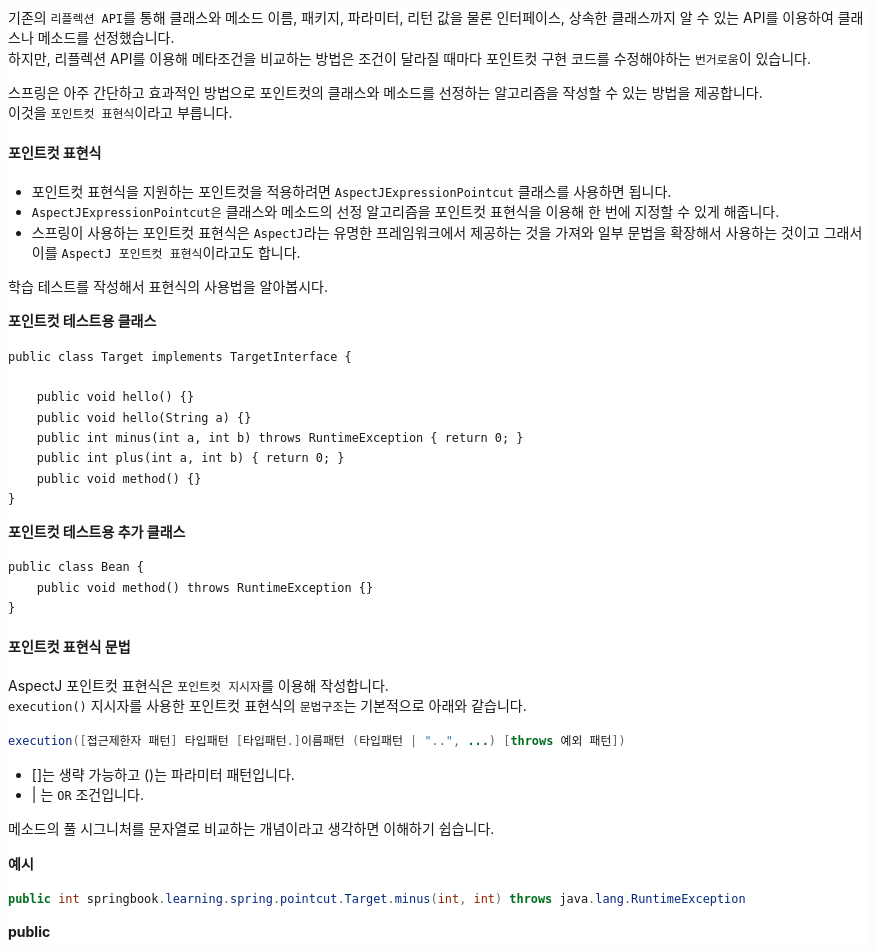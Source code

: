 기존의 `리플렉션 API`를 통해 클래스와 메소드 이름, 패키지, 파라미터, 리턴 값을 물론 인터페이스, 상속한 클래스까지 알 수 있는 API를 이용하여 클래스나 메소드를 선정했습니다.  
하지만, 리플렉션 API를 이용해 메타조건을 비교하는 방법은 조건이 달라질 때마다 포인트컷 구현 코드를 수정해야하는 `번거로움`이 있습니다.

스프링은 아주 간단하고 효과적인 방법으로 포인트컷의 클래스와 메소드를 선정하는 알고리즘을 작성할 수 있는 방법을 제공합니다.  
이것을 `포인트컷 표현식`이라고 부릅니다.

#### 포인트컷 표현식

- 포인트컷 표현식을 지원하는 포인트컷을 적용하려면 `AspectJExpressionPointcut` 클래스를 사용하면 됩니다.
- `AspectJExpressionPointcut은` 클래스와 메소드의 선정 알고리즘을 포인트컷 표현식을 이용해 한 번에 지정할 수 있게 해줍니다.
- 스프링이 사용하는 포인트컷 표현식은 `AspectJ`라는 유명한 프레임워크에서 제공하는 것을 가져와 일부 문법을 확장해서 사용하는 것이고 그래서 이를 `AspectJ 포인트컷 표현식`이라고도 합니다.

학습 테스트를 작성해서 표현식의 사용법을 알아봅시다.

**포인트컷 테스트용 클래스**

```java:title=Java
public class Target implements TargetInterface {

    public void hello() {}
    public void hello(String a) {}
    public int minus(int a, int b) throws RuntimeException { return 0; }
    public int plus(int a, int b) { return 0; }
    public void method() {}
}
```

**포인트컷 테스트용 추가 클래스**

```java:title=Java
public class Bean {
    public void method() throws RuntimeException {}
}
```

#### 포인트컷 표현식 문법

AspectJ 포인트컷 표현식은 `포인트컷 지시자`를 이용해 작성합니다.  
`execution()` 지시자를 사용한 포인트컷 표현식의 `문법구조`는 기본적으로 아래와 같습니다.

```java
execution([접근제한자 패턴] 타입패턴 [타입패턴.]이름패턴 (타입패턴 | "..", ...) [throws 예외 패턴])
```

- []는 생략 가능하고 ()는 파라미터 패턴입니다.
- | 는 `OR` 조건입니다.

메소드의 풀 시그니처를 문자열로 비교하는 개념이라고 생각하면 이해하기 쉽습니다.

**예시**

```java
public int springbook.learning.spring.pointcut.Target.minus(int, int) throws java.lang.RuntimeException
```

**public**
